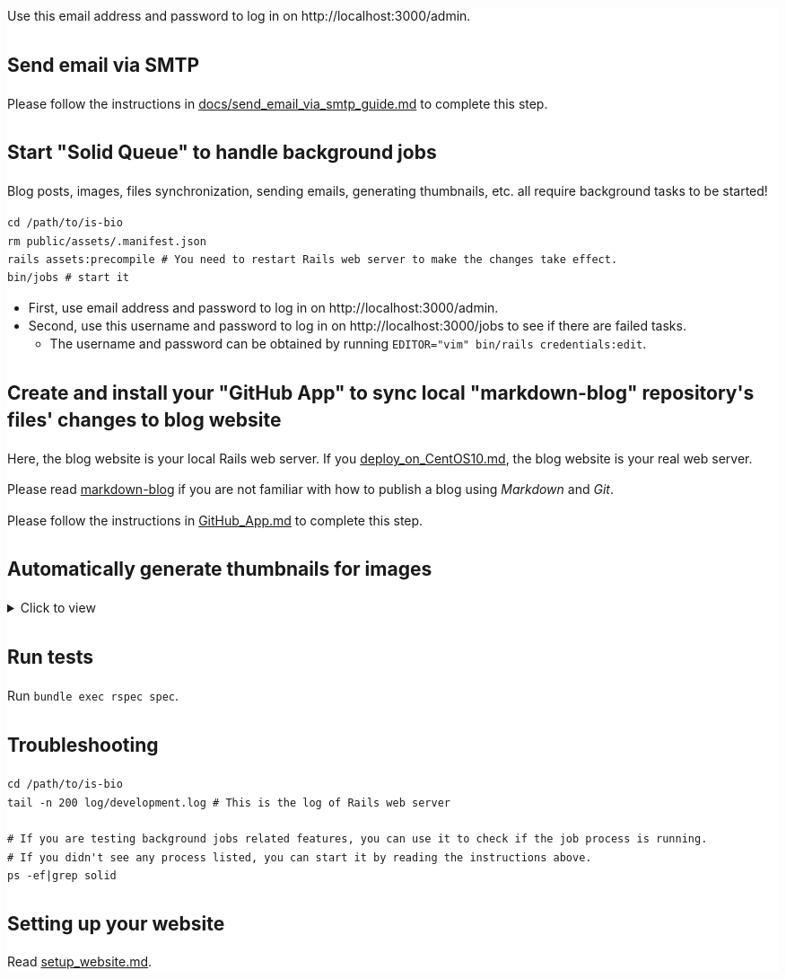Use this email address and password to log in on http://localhost:3000/admin.

## Send email via SMTP

Please follow the instructions in [docs/send_email_via_smtp_guide.md](/docs/send_email_via_smtp_guide.md) to complete this step.

## Start "Solid Queue" to handle background jobs

Blog posts, images, files synchronization, sending emails, generating thumbnails, etc. all require background tasks to be started!

```shell
cd /path/to/is-bio
rm public/assets/.manifest.json
rails assets:precompile # You need to restart Rails web server to make the changes take effect.
bin/jobs # start it
```

- First, use email address and password to log in on http://localhost:3000/admin.
- Second, use this username and password to log in on http://localhost:3000/jobs to see if there are failed tasks.
    - The username and password can be obtained by running `EDITOR="vim" bin/rails credentials:edit`.

## Create and install your "GitHub App" to sync local "markdown-blog" repository's files' changes to blog website

Here, the blog website is your local Rails web server. If you [deploy_on_CentOS10.md](/docs/deploy/deploy_on_CentOS10.md), the blog website is your real web server.

Please read [markdown-blog](https://github.com/is-bio/markdown-blog) if you are not familiar with how to publish a blog using *Markdown* and *Git*.

Please follow the instructions in [GitHub_App.md](/docs/GitHub_App.md) to complete this step.

## Automatically generate thumbnails for images

<details><summary>Click to view</summary></details>

## Run tests

Run `bundle exec rspec spec`.

## Troubleshooting

```shell
cd /path/to/is-bio
tail -n 200 log/development.log # This is the log of Rails web server

# If you are testing background jobs related features, you can use it to check if the job process is running.
# If you didn't see any process listed, you can start it by reading the instructions above.
ps -ef|grep solid
```

## Setting up your website

Read [setup_website.md](/docs/setup_website.md).
